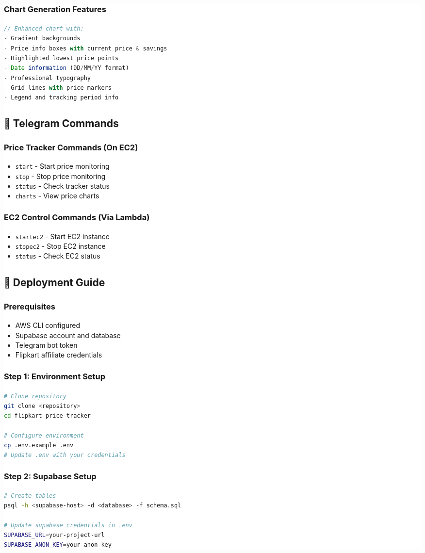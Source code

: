 ### Chart Generation Features

```javascript
// Enhanced chart with:
- Gradient backgrounds
- Price info boxes with current price & savings
- Highlighted lowest price points
- Date information (DD/MM/YY format)
- Professional typography
- Grid lines with price markers
- Legend and tracking period info
```

## 📱 Telegram Commands

### Price Tracker Commands (On EC2)
- `start` - Start price monitoring
- `stop` - Stop price monitoring  
- `status` - Check tracker status
- `charts` - View price charts

### EC2 Control Commands (Via Lambda)
- `startec2` - Start EC2 instance
- `stopec2` - Stop EC2 instance
- `status` - Check EC2 status

## 🚀 Deployment Guide

### Prerequisites
- AWS CLI configured
- Supabase account and database
- Telegram bot token
- Flipkart affiliate credentials

### Step 1: Environment Setup
```bash
# Clone repository
git clone <repository>
cd flipkart-price-tracker

# Configure environment
cp .env.example .env
# Update .env with your credentials
```

### Step 2: Supabase Setup
```bash
# Create tables
psql -h <supabase-host> -d <database> -f schema.sql

# Update supabase credentials in .env
SUPABASE_URL=your-project-url
SUPABASE_ANON_KEY=your-anon-key
```
